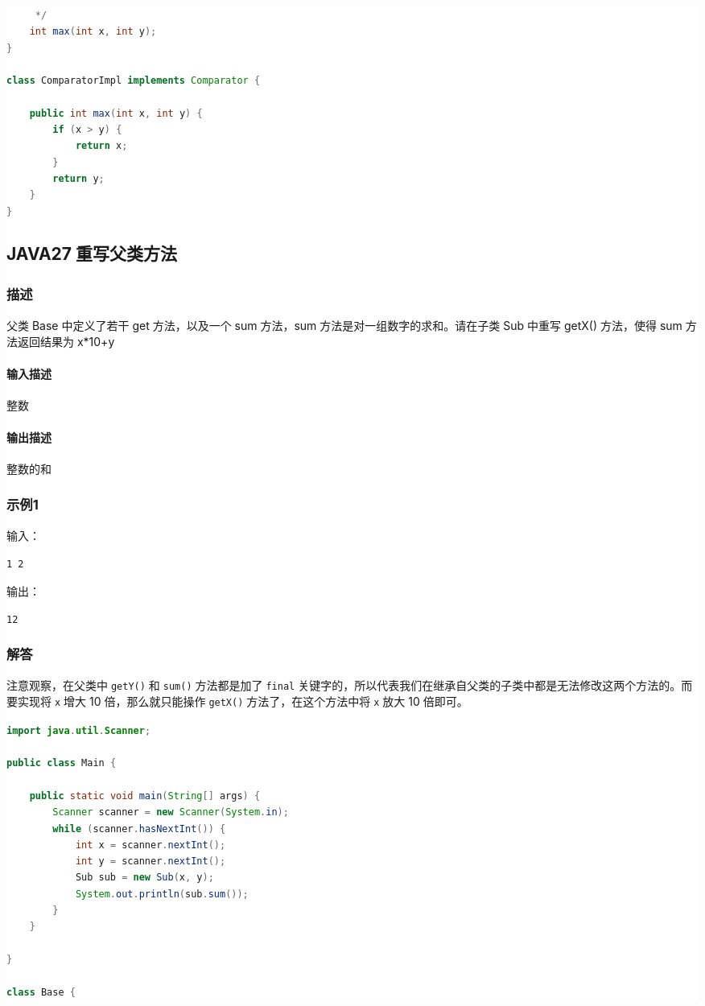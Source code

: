 ```java
     */
    int max(int x, int y);
}

class ComparatorImpl implements Comparator {

    public int max(int x, int y) {
        if (x > y) {
            return x;
        }
        return y;
    }
}
```

## JAVA27 重写父类方法

### 描述

父类 Base 中定义了若干 get 方法，以及一个 sum 方法，sum 方法是对一组数字的求和。请在子类 Sub 中重写 getX() 方法，使得 sum 方法返回结果为 x*10+y

#### 输入描述

整数

#### 输出描述

整数的和

### 示例1

输入：

```
1 2
```

输出：

```
12
```

### 解答

注意观察，在父类中 `getY()` 和 `sum()` 方法都是加了 `final` 关键字的，所以代表我们在继承自父类的子类中都是无法修改这两个方法的。而要实现将 `x` 增大 10 倍，那么就只能操作 `getX()` 方法了，在这个方法中将 `x` 放大 10 倍即可。

```java
import java.util.Scanner;

public class Main {

    public static void main(String[] args) {
        Scanner scanner = new Scanner(System.in);
        while (scanner.hasNextInt()) {
            int x = scanner.nextInt();
            int y = scanner.nextInt();
            Sub sub = new Sub(x, y);
            System.out.println(sub.sum());
        }
    }

}

class Base {

```